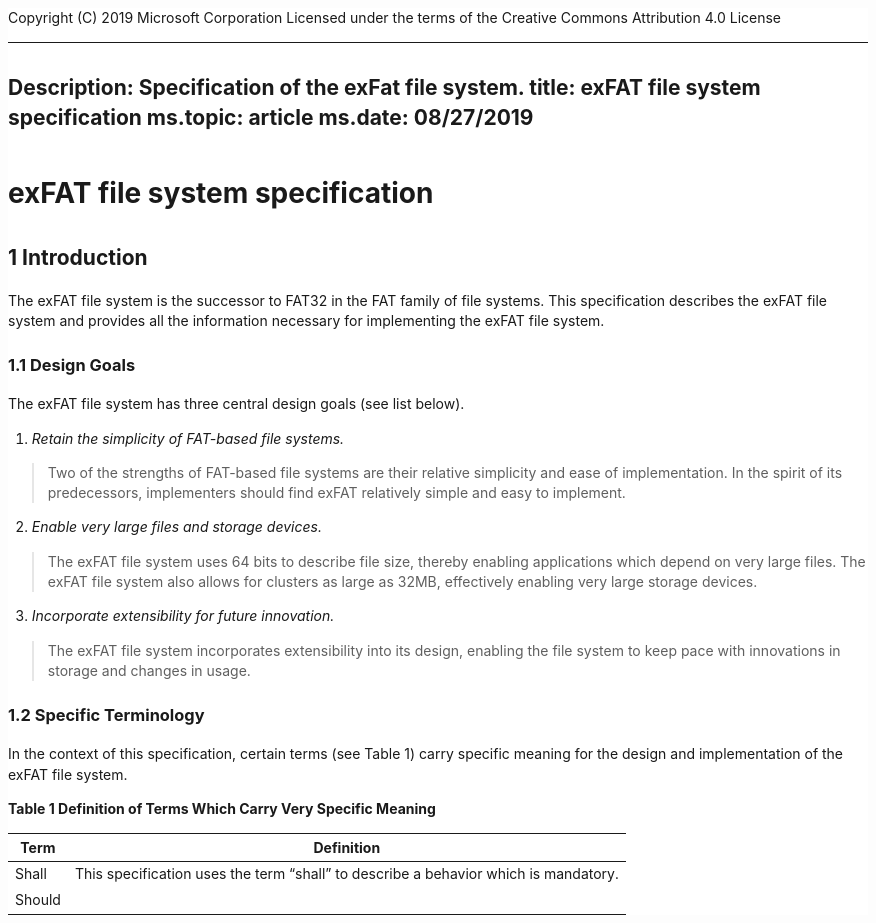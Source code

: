 Copyright (C) 2019 Microsoft Corporation
Licensed under the terms of the Creative Commons Attribution 4.0 License

---
Description: Specification of the exFat file system.
title: exFAT file system specification
ms.topic: article
ms.date: 08/27/2019
---

# exFAT file system specification

## 1 Introduction

The exFAT file system is the successor to FAT32 in the FAT family of
file systems. This specification describes the exFAT file system and
provides all the information necessary for implementing the exFAT file
system.

### 1.1 Design Goals

The exFAT file system has three central design goals (see list below).

1.  *Retain the simplicity of FAT-based file systems.*

> Two of the strengths of FAT-based file systems are their relative
> simplicity and ease of implementation. In the spirit of its
> predecessors, implementers should find exFAT relatively simple and
> easy to implement.

2.  *Enable very large files and storage devices.*

> The exFAT file system uses 64 bits to describe file size, thereby
> enabling applications which depend on very large files. The exFAT file
> system also allows for clusters as large as 32MB, effectively enabling
> very large storage devices.

3.  *Incorporate extensibility for future innovation.*

> The exFAT file system incorporates extensibility into its design,
> enabling the file system to keep pace with innovations in storage and
> changes in usage.

### 1.2 Specific Terminology

In the context of this specification, certain terms (see Table 1) carry
specific meaning for the design and implementation of the exFAT file
system.

**Table 1 Definition of Terms Which Carry Very Specific Meaning**

<table>
<thead>
<tr class="header">
<th><strong>Term</strong></th>
<th><strong>Definition</strong></th>
</tr>
</thead>
<tbody>
<tr class="odd">
<td>Shall</td>
<td>This specification uses the term “shall” to describe a behavior which is mandatory.</td>
</tr>
<tr class="even">
<td>Should</td>